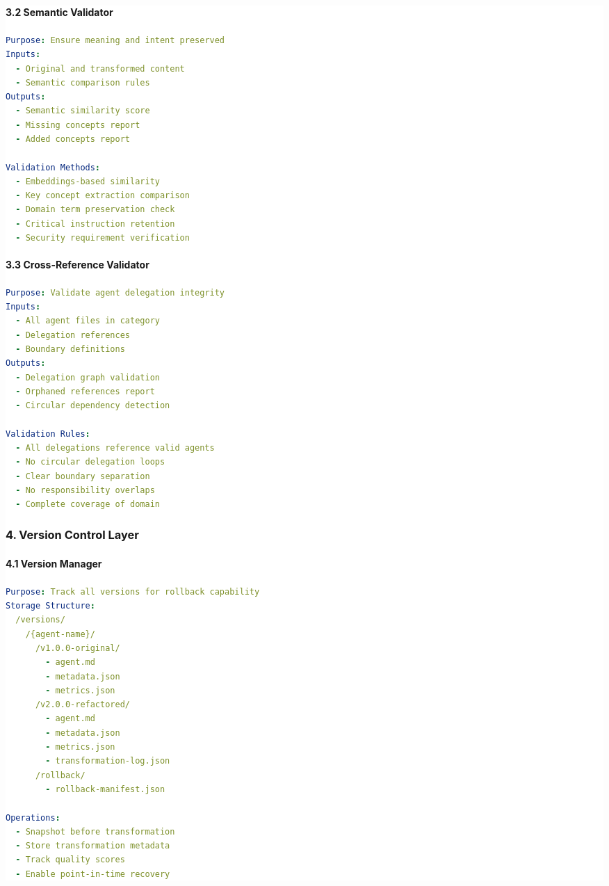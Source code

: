 #### 3.2 Semantic Validator
```yaml
Purpose: Ensure meaning and intent preserved
Inputs:
  - Original and transformed content
  - Semantic comparison rules
Outputs:
  - Semantic similarity score
  - Missing concepts report
  - Added concepts report

Validation Methods:
  - Embeddings-based similarity
  - Key concept extraction comparison
  - Domain term preservation check
  - Critical instruction retention
  - Security requirement verification
```

#### 3.3 Cross-Reference Validator
```yaml
Purpose: Validate agent delegation integrity
Inputs:
  - All agent files in category
  - Delegation references
  - Boundary definitions
Outputs:
  - Delegation graph validation
  - Orphaned references report
  - Circular dependency detection

Validation Rules:
  - All delegations reference valid agents
  - No circular delegation loops
  - Clear boundary separation
  - No responsibility overlaps
  - Complete coverage of domain
```

### 4. Version Control Layer

#### 4.1 Version Manager
```yaml
Purpose: Track all versions for rollback capability
Storage Structure:
  /versions/
    /{agent-name}/
      /v1.0.0-original/
        - agent.md
        - metadata.json
        - metrics.json
      /v2.0.0-refactored/
        - agent.md
        - metadata.json
        - metrics.json
        - transformation-log.json
      /rollback/
        - rollback-manifest.json

Operations:
  - Snapshot before transformation
  - Store transformation metadata
  - Track quality scores
  - Enable point-in-time recovery
```